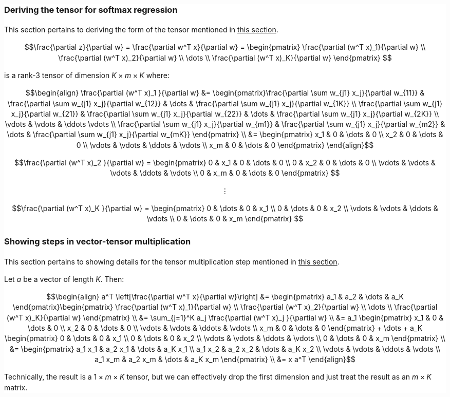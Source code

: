 ### Deriving the tensor for softmax regression

This section pertains to deriving the form of the tensor mentioned in [this section](#softmax-regression-differentiation).

$$\frac{\partial z}{\partial w} = \frac{\partial w^T x}{\partial w} = 
\begin{pmatrix} 
\frac{\partial (w^T x)_1}{\partial w} \\ \frac{\partial (w^T x)_2}{\partial w} \\ \dots \\ \frac{\partial (w^T x)_K}{\partial w} 
\end{pmatrix} $$

is a rank-3 tensor of dimension $K \times m \times K$ where:

$$\begin{align}
\frac{\partial (w^T x)_1 }{\partial w} &= \begin{pmatrix}\frac{\partial \sum w_{j1} x_j}{\partial w_{11}} & \frac{\partial \sum w_{j1} x_j}{\partial w_{12}} & \dots & \frac{\partial \sum w_{j1} x_j}{\partial w_{1K}} \\ \frac{\partial \sum w_{j1} x_j}{\partial w_{21}} & \frac{\partial \sum w_{j1} x_j}{\partial w_{22}} & \dots & \frac{\partial \sum w_{j1} x_j}{\partial w_{2K}} \\ \vdots & \vdots & \ddots \vdots \\ \frac{\partial \sum w_{j1} x_j}{\partial w_{m1}} & \frac{\partial \sum w_{j1} x_j}{\partial w_{m2}} & \dots & \frac{\partial \sum w_{j1} x_j}{\partial w_{mK}} \end{pmatrix} \\
&= \begin{pmatrix} x_1 & 0 & \dots & 0 \\ x_2 & 0 & \dots & 0 \\ \vdots & \vdots & \ddots & \vdots \\ x_m & 0 & \dots & 0 \end{pmatrix}
\end{align}$$

$$\frac{\partial (w^T x)_2 }{\partial w} = \begin{pmatrix} 0 & x_1 & 0 & \dots & 0 \\ 0 & x_2 & 0 & \dots & 0 \\ \vdots & \vdots & \vdots & \ddots & \vdots \\ 0 & x_m & 0 & \dots & 0 \end{pmatrix} $$

$$\vdots$$

$$\frac{\partial (w^T x)_K }{\partial w} = \begin{pmatrix} 0 & \dots & 0 & x_1 \\ 0 & \dots & 0 & x_2 \\ \vdots & \vdots & \ddots & \vdots \\ 0 & \dots & 0 & x_m \end{pmatrix} $$

### Showing steps in vector-tensor multiplication

This section pertains to showing details for the tensor multiplication step mentioned in [this section](#softmax-regression-differentiation).

Let $a$ be a vector of length $K$.  Then:

$$\begin{align}
a^T \left[\frac{\partial w^T x}{\partial w}\right] &=  \begin{pmatrix} a_1 & a_2 & \dots & a_K \end{pmatrix}\begin{pmatrix} 
\frac{\partial (w^T x)_1}{\partial w} \\ \frac{\partial (w^T x)_2}{\partial w} \\ \dots \\ \frac{\partial (w^T x)_K}{\partial w} 
\end{pmatrix} \\
&= \sum_{j=1}^K a_j \frac{\partial (w^T x)_j }{\partial w} \\
&= a_1 \begin{pmatrix} x_1 & 0 & \dots & 0 \\ x_2 & 0 & \dots & 0 \\ \vdots & \vdots & \ddots & \vdots \\ x_m & 0 & \dots & 0 \end{pmatrix} + \dots + a_K \begin{pmatrix} 0 & \dots & 0 & x_1 \\ 0 & \dots & 0 & x_2 \\ \vdots & \vdots & \ddots & \vdots \\ 0 & \dots & 0 & x_m \end{pmatrix} \\
&= \begin{pmatrix} a_1 x_1 & a_2 x_1 & \dots & a_K x_1 \\ a_1 x_2 & a_2 x_2 & \dots & a_K x_2 \\ \vdots & \vdots & \ddots & \vdots \\ a_1 x_m & a_2 x_m & \dots & a_K x_m \end{pmatrix} \\
&= x a^T
\end{align}$$

Technically, the result is a $1 \times m \times K$ tensor, but we can effectively drop the first dimension and just treat the result as an $m \times K$ matrix.
